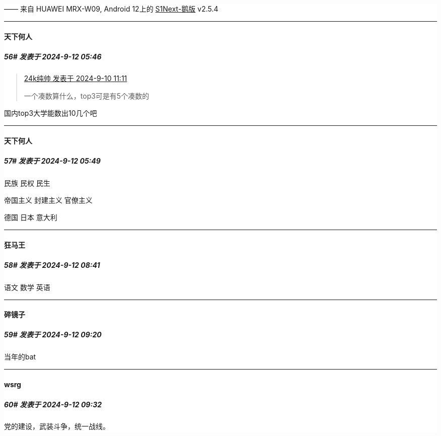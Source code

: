 —— 来自 HUAWEI MRX-W09, Android 12上的 [S1Next-鹅版](https://github.com/ykrank/S1-Next/releases) v2.5.4


*****

####  天下何人  
##### 56#       发表于 2024-9-12 05:46

<blockquote><a href="httphttps://bbs.saraba1st.com/2b/forum.php?mod=redirect&amp;goto=findpost&amp;pid=66162872&amp;ptid=2198717" target="_blank">24k纯帅 发表于 2024-9-10 11:11</a>

一个凑数算什么，top3可是有5个凑数的</blockquote>
国内top3大学能数出10几个吧


*****

####  天下何人  
##### 57#       发表于 2024-9-12 05:49

民族 民权 民生

帝国主义 封建主义 官僚主义

德国 日本 意大利


*****

####  狂马王  
##### 58#       发表于 2024-9-12 08:41

语文 数学 英语


*****

####  碎镜子  
##### 59#       发表于 2024-9-12 09:20

当年的bat


*****

####  wsrg  
##### 60#       发表于 2024-9-12 09:32

党的建设，武装斗争，统一战线。

